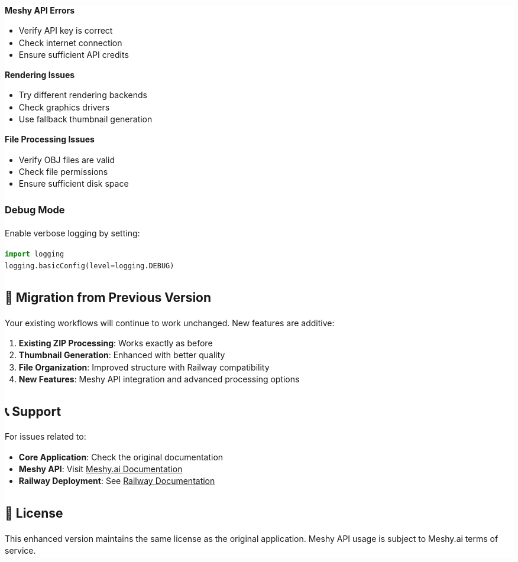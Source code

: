 **Meshy API Errors**
- Verify API key is correct
- Check internet connection
- Ensure sufficient API credits

**Rendering Issues**
- Try different rendering backends
- Check graphics drivers
- Use fallback thumbnail generation

**File Processing Issues**
- Verify OBJ files are valid
- Check file permissions
- Ensure sufficient disk space

### Debug Mode
Enable verbose logging by setting:
```python
import logging
logging.basicConfig(level=logging.DEBUG)
```

## 🔄 Migration from Previous Version

Your existing workflows will continue to work unchanged. New features are additive:

1. **Existing ZIP Processing**: Works exactly as before
2. **Thumbnail Generation**: Enhanced with better quality
3. **File Organization**: Improved structure with Railway compatibility
4. **New Features**: Meshy API integration and advanced processing options

## 📞 Support

For issues related to:
- **Core Application**: Check the original documentation
- **Meshy API**: Visit [Meshy.ai Documentation](https://docs.meshy.ai)
- **Railway Deployment**: See [Railway Documentation](https://docs.railway.app)

## 📝 License

This enhanced version maintains the same license as the original application. Meshy API usage is subject to Meshy.ai terms of service.